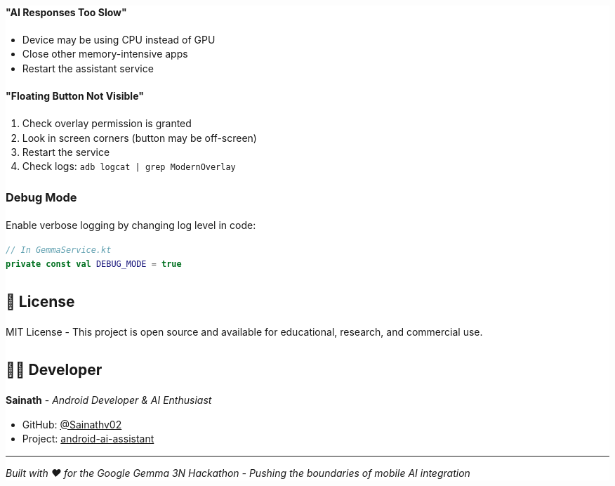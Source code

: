 #### **"AI Responses Too Slow"**
- Device may be using CPU instead of GPU
- Close other memory-intensive apps
- Restart the assistant service

#### **"Floating Button Not Visible"**
1. Check overlay permission is granted
2. Look in screen corners (button may be off-screen)
3. Restart the service
4. Check logs: `adb logcat | grep ModernOverlay`

### **Debug Mode**
Enable verbose logging by changing log level in code:
```kotlin
// In GemmaService.kt
private const val DEBUG_MODE = true
```

## 📄 License

MIT License - This project is open source and available for educational, research, and commercial use.

## 👨‍💻 Developer

**Sainath** - *Android Developer & AI Enthusiast*
- GitHub: [@Sainathv02](https://github.com/Sainathv02)
- Project: [android-ai-assistant](https://github.com/Sainathv02/android-ai-assistant)

---

*Built with ❤️ for the Google Gemma 3N Hackathon - Pushing the boundaries of mobile AI integration*

